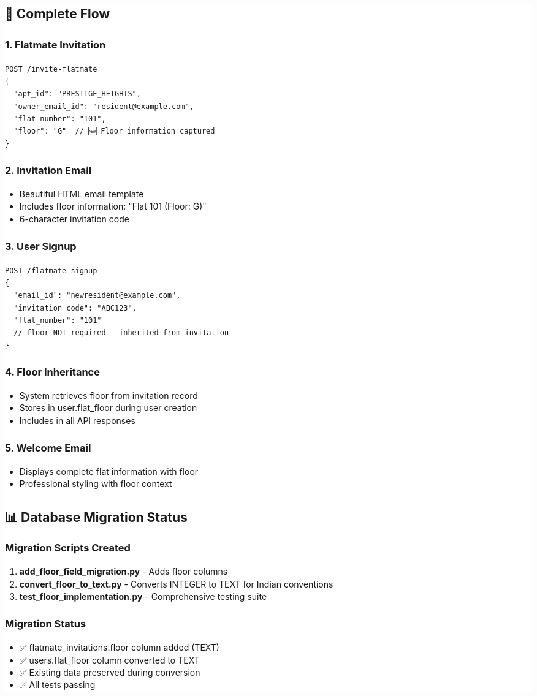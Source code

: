 ## 🔄 Complete Flow

### 1. Flatmate Invitation
```http
POST /invite-flatmate
{
  "apt_id": "PRESTIGE_HEIGHTS",
  "owner_email_id": "resident@example.com", 
  "flat_number": "101",
  "floor": "G"  // 🆕 Floor information captured
}
```

### 2. Invitation Email
- Beautiful HTML email template
- Includes floor information: "Flat 101 (Floor: G)"
- 6-character invitation code

### 3. User Signup
```http
POST /flatmate-signup
{
  "email_id": "newresident@example.com",
  "invitation_code": "ABC123",
  "flat_number": "101"
  // floor NOT required - inherited from invitation
}
```

### 4. Floor Inheritance
- System retrieves floor from invitation record
- Stores in user.flat_floor during user creation
- Includes in all API responses

### 5. Welcome Email
- Displays complete flat information with floor
- Professional styling with floor context

## 📊 Database Migration Status

### Migration Scripts Created
1. **add_floor_field_migration.py** - Adds floor columns
2. **convert_floor_to_text.py** - Converts INTEGER to TEXT for Indian conventions
3. **test_floor_implementation.py** - Comprehensive testing suite

### Migration Status
- ✅ flatmate_invitations.floor column added (TEXT)
- ✅ users.flat_floor column converted to TEXT
- ✅ Existing data preserved during conversion
- ✅ All tests passing
